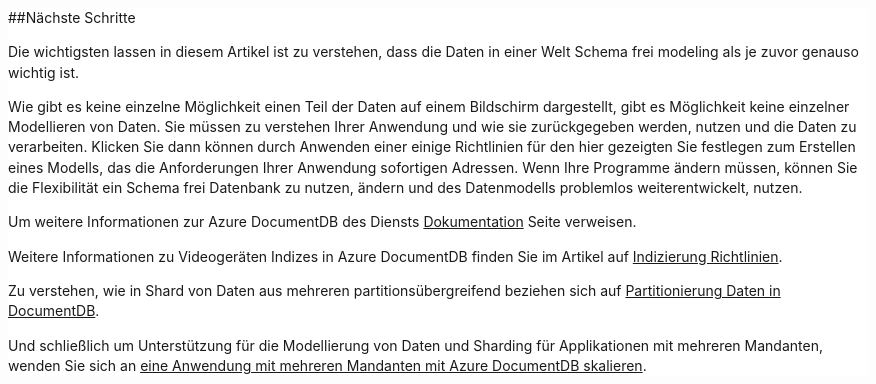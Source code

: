 ##<a name="a-namenextstepsanext-steps"></a><a name="NextSteps"></a>Nächste Schritte

Die wichtigsten lassen in diesem Artikel ist zu verstehen, dass die Daten in einer Welt Schema frei modeling als je zuvor genauso wichtig ist. 

Wie gibt es keine einzelne Möglichkeit einen Teil der Daten auf einem Bildschirm dargestellt, gibt es Möglichkeit keine einzelner Modellieren von Daten. Sie müssen zu verstehen Ihrer Anwendung und wie sie zurückgegeben werden, nutzen und die Daten zu verarbeiten. Klicken Sie dann können durch Anwenden einer einige Richtlinien für den hier gezeigten Sie festlegen zum Erstellen eines Modells, das die Anforderungen Ihrer Anwendung sofortigen Adressen. Wenn Ihre Programme ändern müssen, können Sie die Flexibilität ein Schema frei Datenbank zu nutzen, ändern und des Datenmodells problemlos weiterentwickelt, nutzen. 

Um weitere Informationen zur Azure DocumentDB des Diensts [Dokumentation](https://azure.microsoft.com/documentation/services/documentdb/) Seite verweisen. 

Weitere Informationen zu Videogeräten Indizes in Azure DocumentDB finden Sie im Artikel auf [Indizierung Richtlinien](documentdb-indexing-policies.md).

Zu verstehen, wie in Shard von Daten aus mehreren partitionsübergreifend beziehen sich auf [Partitionierung Daten in DocumentDB](documentdb-partition-data.md). 

Und schließlich um Unterstützung für die Modellierung von Daten und Sharding für Applikationen mit mehreren Mandanten, wenden Sie sich an [eine Anwendung mit mehreren Mandanten mit Azure DocumentDB skalieren](http://blogs.msdn.com/b/documentdb/archive/2014/12/03/scaling-a-multi-tenant-application-with-azure-documentdb.aspx).
 
